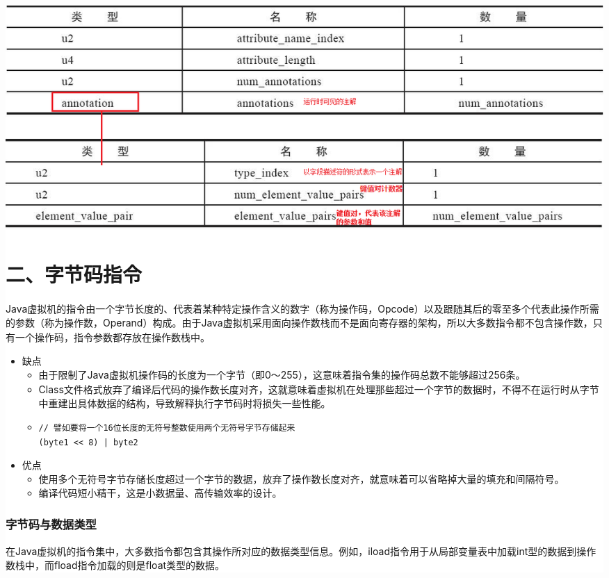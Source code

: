 ![运行时注解相关属性](/image/jdk/sxb-Annotations.png)


# 二、字节码指令

Java虚拟机的指令由一个字节长度的、代表着某种特定操作含义的数字（称为操作码，Opcode）以及跟随其后的零至多个代表此操作所需的参数（称为操作数，Operand）构成。由于Java虚拟机采用面向操作数栈而不是面向寄存器的架构，所以大多数指令都不包含操作数，只有一个操作码，指令参数都存放在操作数栈中。

+	缺点
	+	由于限制了Java虚拟机操作码的长度为一个字节（即0～255），这意味着指令集的操作码总数不能够超过256条。
	+	Class文件格式放弃了编译后代码的操作数长度对齐，这就意味着虚拟机在处理那些超过一个字节的数据时，不得不在运行时从字节中重建出具体数据的结构，导致解释执行字节码时将损失一些性能。
	+	```
		// 譬如要将一个16位长度的无符号整数使用两个无符号字节存储起来
		(byte1 << 8) | byte2
		```
+	优点
	+	使用多个无符号字节存储长度超过一个字节的数据，放弃了操作数长度对齐，就意味着可以省略掉大量的填充和间隔符号。
	+	编译代码短小精干，这是小数据量、高传输效率的设计。

### 字节码与数据类型

在Java虚拟机的指令集中，大多数指令都包含其操作所对应的数据类型信息。例如，iload指令用于从局部变量表中加载int型的数据到操作数栈中，而fload指令加载的则是float类型的数据。

